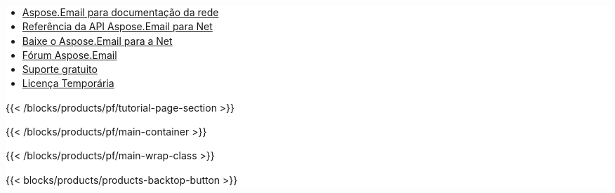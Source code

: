 - [Aspose.Email para documentação da rede](https://docs.aspose.com/email/net/)
- [Referência da API Aspose.Email para Net](https://reference.aspose.com/email/net/)
- [Baixe o Aspose.Email para a Net](https://releases.aspose.com/email/net/)
- [Fórum Aspose.Email](https://forum.aspose.com/c/email)
- [Suporte gratuito](https://forum.aspose.com/)
- [Licença Temporária](https://purchase.aspose.com/temporary-license/)

{{< /blocks/products/pf/tutorial-page-section >}}

{{< /blocks/products/pf/main-container >}}

{{< /blocks/products/pf/main-wrap-class >}}

{{< blocks/products/products-backtop-button >}}